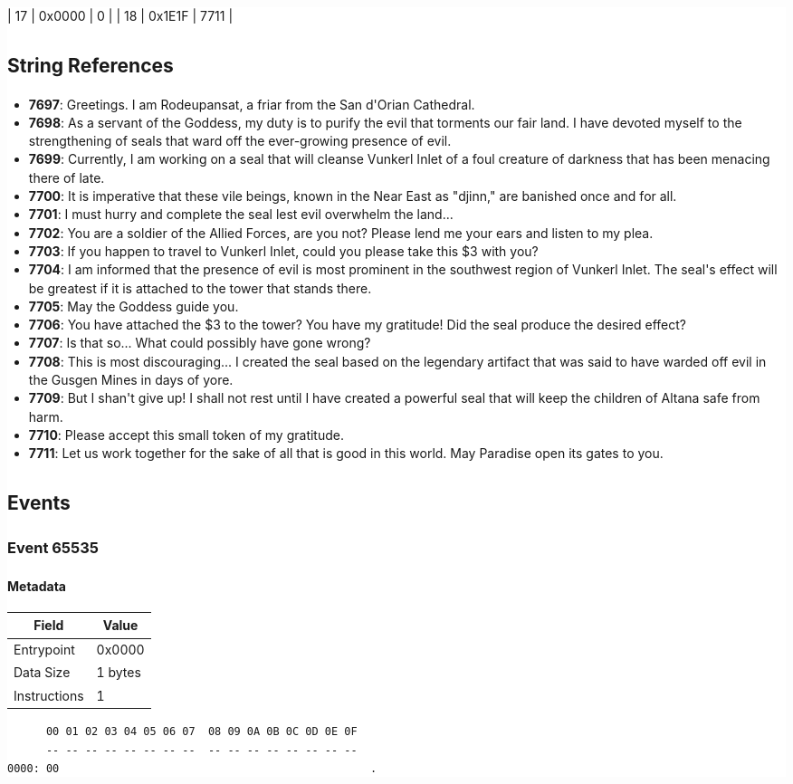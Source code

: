 |      17 | 0x0000      |           0 |
|      18 | 0x1E1F      |        7711 |

## String References

- **7697**: Greetings. I am Rodeupansat, a friar from the San d'Orian Cathedral.
- **7698**: As a servant of the Goddess, my duty is to purify the evil that torments our fair land. I have devoted myself to the strengthening of seals that ward off the ever-growing presence of evil.
- **7699**: Currently, I am working on a seal that will cleanse Vunkerl Inlet of a foul creature of darkness that has been menacing there of late.
- **7700**: It is imperative that these vile beings, known in the Near East as "djinn," are banished once and for all.
- **7701**: I must hurry and complete the seal lest evil overwhelm the land...
- **7702**: You are a soldier of the Allied Forces, are you not? Please lend me your ears and listen to my plea.
- **7703**: If you happen to travel to Vunkerl Inlet, could you please take this $3 with you?
- **7704**: I am informed that the presence of evil is most prominent in the southwest region of Vunkerl Inlet. The seal's effect will be greatest if it is attached to the tower that stands there.
- **7705**: May the Goddess guide you.
- **7706**: You have attached the $3 to the tower? You have my gratitude! Did the seal produce the desired effect?
- **7707**: Is that so... What could possibly have gone wrong?
- **7708**: This is most discouraging... I created the seal based on the legendary artifact that was said to have warded off evil in the Gusgen Mines in days of yore.
- **7709**: But I shan't give up! I shall not rest until I have created a powerful seal that will keep the children of Altana safe from harm.
- **7710**: Please accept this small token of my gratitude.
- **7711**: Let us work together for the sake of all that is good in this world. May Paradise open its gates to you.

## Events

### Event 65535

#### Metadata

| Field        | Value   |
|--------------|---------|
| Entrypoint   | 0x0000  |
| Data Size    | 1 bytes |
| Instructions | 1       |

```
      00 01 02 03 04 05 06 07  08 09 0A 0B 0C 0D 0E 0F
      -- -- -- -- -- -- -- --  -- -- -- -- -- -- -- --
0000: 00                                                .               
```
